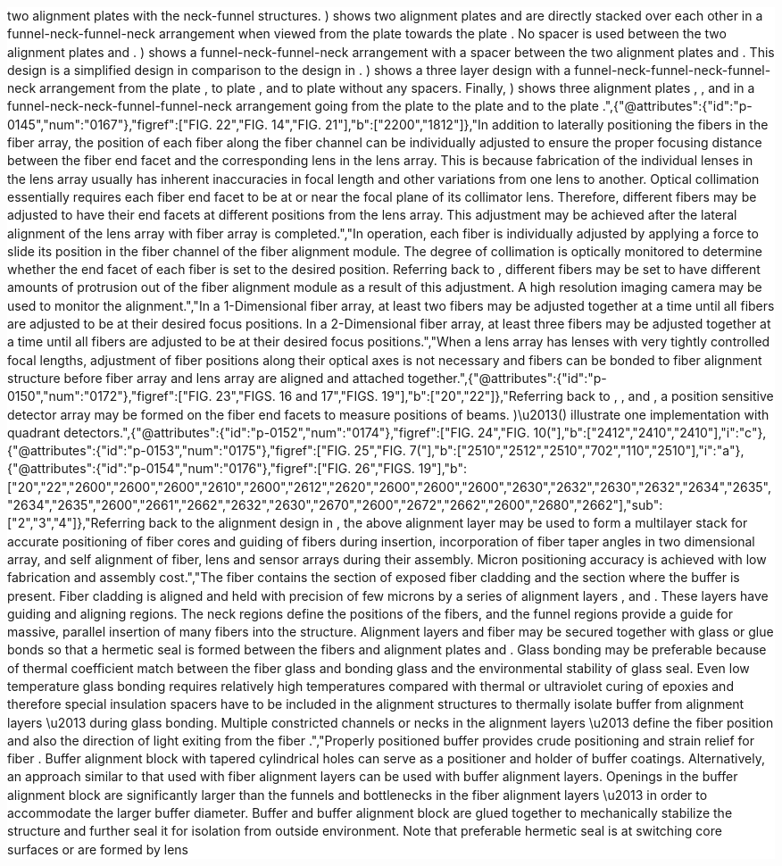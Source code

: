 two alignment plates with the neck-funnel structures. ) shows two alignment plates  and  are directly stacked over each other in a funnel-neck-funnel-neck arrangement when viewed from the plate  towards the plate . No spacer is used between the two alignment plates  and . ) shows a funnel-neck-funnel-neck arrangement with a spacer  between the two alignment plates  and . This design is a simplified design in comparison to the design in . ) shows a three layer design with a funnel-neck-funnel-neck-funnel-neck arrangement from the plate , to plate , and to plate  without any spacers. Finally, ) shows three alignment plates , , and  in a funnel-neck-neck-funnel-funnel-neck arrangement going from the plate  to the plate  and to the plate .",{"@attributes":{"id":"p-0145","num":"0167"},"figref":["FIG. 22","FIG. 14","FIG. 21"],"b":["2200","1812"]},"In addition to laterally positioning the fibers in the fiber array, the position of each fiber along the fiber channel can be individually adjusted to ensure the proper focusing distance between the fiber end facet and the corresponding lens in the lens array. This is because fabrication of the individual lenses in the lens array usually has inherent inaccuracies in focal length and other variations from one lens to another. Optical collimation essentially requires each fiber end facet to be at or near the focal plane of its collimator lens. Therefore, different fibers may be adjusted to have their end facets at different positions from the lens array. This adjustment may be achieved after the lateral alignment of the lens array with fiber array is completed.","In operation, each fiber is individually adjusted by applying a force to slide its position in the fiber channel of the fiber alignment module. The degree of collimation is optically monitored to determine whether the end facet of each fiber is set to the desired position. Referring back to , different fibers may be set to have different amounts of protrusion out of the fiber alignment module as a result of this adjustment. A high resolution imaging camera may be used to monitor the alignment.","In a 1-Dimensional fiber array, at least two fibers  may be adjusted together at a time until all fibers are adjusted to be at their desired focus positions. In a 2-Dimensional fiber array, at least three fibers may be adjusted together at a time until all fibers are adjusted to be at their desired focus positions.","When a lens array has lenses with very tightly controlled focal lengths, adjustment of fiber positions along their optical axes is not necessary and fibers can be bonded to fiber alignment structure before fiber array and lens array are aligned and attached together.",{"@attributes":{"id":"p-0150","num":"0172"},"figref":["FIG. 23","FIGS. 16 and 17","FIGS. 19"],"b":["20","22"]},"Referring back to , , and , a position sensitive detector array may be formed on the fiber end facets to measure positions of beams. )\u2013() illustrate one implementation with quadrant detectors.",{"@attributes":{"id":"p-0152","num":"0174"},"figref":["FIG. 24","FIG. 10("],"b":["2412","2410","2410"],"i":"c"},{"@attributes":{"id":"p-0153","num":"0175"},"figref":["FIG. 25","FIG. 7("],"b":["2510","2512","2510","702","110","2510"],"i":"a"},{"@attributes":{"id":"p-0154","num":"0176"},"figref":["FIG. 26","FIGS. 19"],"b":["20","22","2600","2600","2600","2610","2600","2612","2620","2600","2600","2600","2630","2632","2630","2632","2634","2635","2634","2635","2600","2661","2662","2632","2630","2670","2600","2672","2662","2600","2680","2662"],"sub":["2","3","4"]},"Referring back to the alignment design in , the above alignment layer may be used to form a multilayer stack for accurate positioning of fiber cores and guiding of fibers during insertion, incorporation of fiber taper angles in two dimensional array, and self alignment of fiber, lens and sensor arrays during their assembly. Micron positioning accuracy is achieved with low fabrication and assembly cost.","The fiber  contains the section of exposed fiber cladding  and the section where the buffer  is present. Fiber cladding  is aligned and held with precision of few microns by a series of alignment layers ,  and . These layers have guiding and aligning regions. The neck regions define the positions of the fibers, and the funnel regions provide a guide for massive, parallel insertion of many fibers into the structure. Alignment layers  and fiber  may be secured together with glass or glue bonds  so that a hermetic seal is formed between the fibers  and alignment plates  and . Glass bonding may be preferable because of thermal coefficient match between the fiber glass and bonding glass and the environmental stability of glass seal. Even low temperature glass bonding requires relatively high temperatures compared with thermal or ultraviolet curing of epoxies and therefore special insulation spacers  have to be included in the alignment structures to thermally isolate buffer  from alignment layers \u2013 during glass bonding. Multiple constricted channels or necks in the alignment layers \u2013 define the fiber position and also the direction of light exiting from the fiber .","Properly positioned buffer  provides crude positioning and strain relief for fiber . Buffer alignment block  with tapered cylindrical holes can serve as a positioner and holder of buffer coatings. Alternatively, an approach similar to that used with fiber alignment layers can be used with buffer alignment layers. Openings in the buffer alignment block  are significantly larger than the funnels and bottlenecks in the fiber alignment layers \u2013 in order to accommodate the larger buffer diameter. Buffer  and buffer alignment block  are glued together to mechanically stabilize the structure and further seal it for isolation from outside environment. Note that preferable hermetic seal is at switching core surfaces or are formed by lens